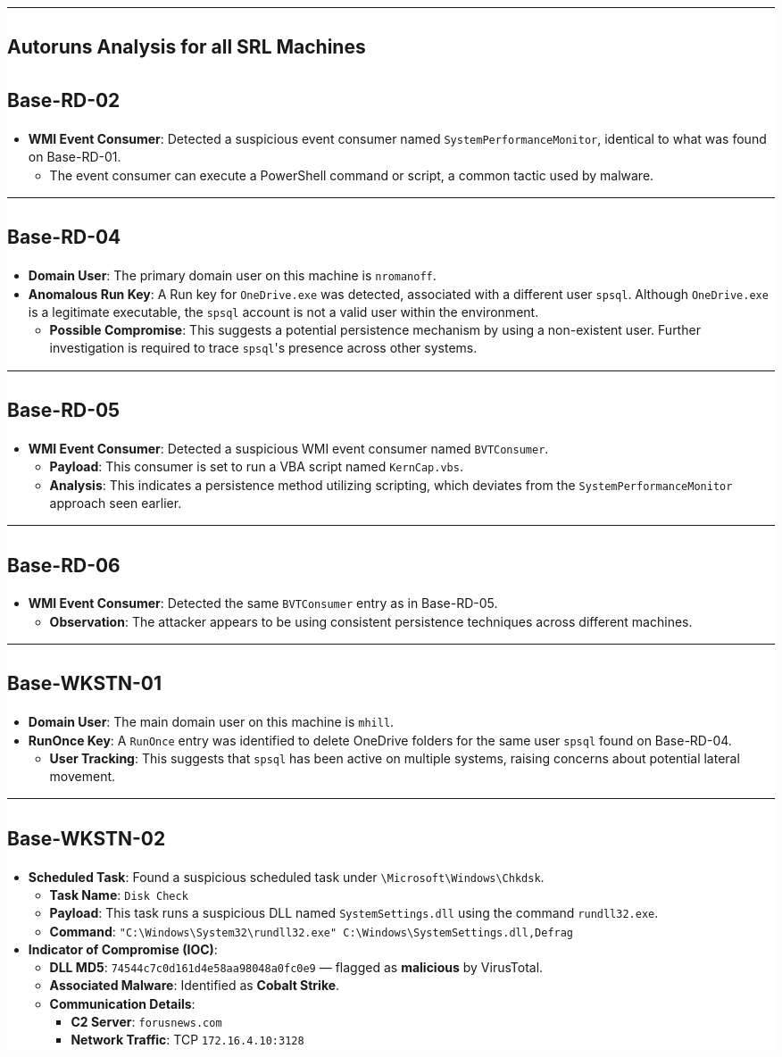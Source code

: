 

---
## **Autoruns Analysis for all SRL Machines**


## **Base-RD-02**
- **WMI Event Consumer**: Detected a suspicious event consumer named `SystemPerformanceMonitor`, identical to what was found on Base-RD-01.
  - The event consumer can execute a PowerShell command or script, a common tactic used by malware.

---

## **Base-RD-04**
- **Domain User**: The primary domain user on this machine is `nromanoff`.
- **Anomalous Run Key**: A Run key for `OneDrive.exe` was detected, associated with a different user `spsql`. Although `OneDrive.exe` is a legitimate executable, the `spsql` account is not a valid user within the environment.
  - **Possible Compromise**: This suggests a potential persistence mechanism by using a non-existent user. Further investigation is required to trace `spsql`'s presence across other systems.

---

## **Base-RD-05**
- **WMI Event Consumer**: Detected a suspicious WMI event consumer named `BVTConsumer`.
  - **Payload**: This consumer is set to run a VBA script named `KernCap.vbs`.
  - **Analysis**: This indicates a persistence method utilizing scripting, which deviates from the `SystemPerformanceMonitor` approach seen earlier.

---

## **Base-RD-06**
- **WMI Event Consumer**: Detected the same `BVTConsumer` entry as in Base-RD-05.
  - **Observation**: The attacker appears to be using consistent persistence techniques across different machines.

---

## **Base-WKSTN-01**
- **Domain User**: The main domain user on this machine is `mhill`.
- **RunOnce Key**: A `RunOnce` entry was identified to delete OneDrive folders for the same user `spsql` found on Base-RD-04.
  - **User Tracking**: This suggests that `spsql` has been active on multiple systems, raising concerns about potential lateral movement.

---

## **Base-WKSTN-02**
- **Scheduled Task**: Found a suspicious scheduled task under `\Microsoft\Windows\Chkdsk`.
  - **Task Name**: `Disk Check`
  - **Payload**: This task runs a suspicious DLL named `SystemSettings.dll` using the command `rundll32.exe`.
  - **Command**: `"C:\Windows\System32\rundll32.exe" C:\Windows\SystemSettings.dll,Defrag`
- **Indicator of Compromise (IOC)**:
  - **DLL MD5**: `74544c7c0d161d4e58aa98048a0fc0e9` — flagged as **malicious** by VirusTotal.
  - **Associated Malware**: Identified as **Cobalt Strike**.
  - **Communication Details**:
    - **C2 Server**: `forusnews.com`
    - **Network Traffic**: TCP `172.16.4.10:3128`